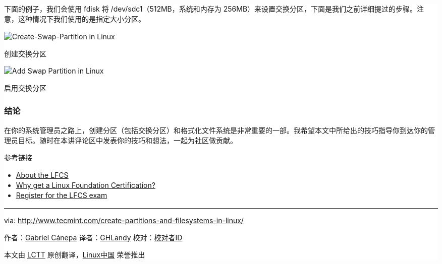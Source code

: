 下面的例子，我们会使用 fdisk 将 /dev/sdc1（512MB，系统和内存为 256MB）来设置交换分区，下面是我们之前详细提过的步骤。注意，这种情况下我们使用的是指定大小分区。

![Create-Swap-Partition in Linux](http://www.tecmint.com/wp-content/uploads/2014/10/Create-Swap-Partition.png)

创建交换分区

![Add Swap Partition in Linux](http://www.tecmint.com/wp-content/uploads/2014/10/Enable-Swap-Partition.png)

启用交换分区

### 结论 ###

在你的系统管理员之路上，创建分区（包括交换分区）和格式化文件系统是非常重要的一部。我希望本文中所给出的技巧指导你到达你的管理员目标。随时在本讲评论区中发表你的技巧和想法，一起为社区做贡献。

参考链接

- [About the LFCS][1]
- [Why get a Linux Foundation Certification?][2]
- [Register for the LFCS exam][3]

--------------------------------------------------------------------------------

via: http://www.tecmint.com/create-partitions-and-filesystems-in-linux/

作者：[Gabriel Cánepa][a]
译者：[GHLandy](https://github.com/GHLandy)
校对：[校对者ID](https://github.com/校对者ID)

本文由 [LCTT](https://github.com/LCTT/TranslateProject) 原创翻译，[Linux中国](https://linux.cn/) 荣誉推出

[a]:http://www.tecmint.com/author/gacanepa/
[1]:https://training.linuxfoundation.org/certification/LFCS
[2]:https://training.linuxfoundation.org/certification/why-certify-with-us
[3]:https://identity.linuxfoundation.org/user?destination=pid/1
